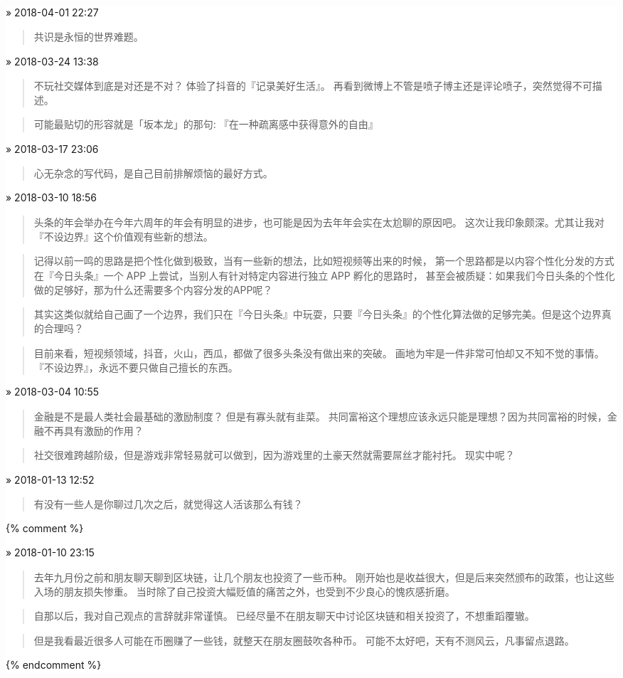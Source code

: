&raquo; 2018-04-01 22:27

> 共识是永恒的世界难题。

&raquo; 2018-03-24 13:38

> 不玩社交媒体到底是对还是不对？
> 体验了抖音的『记录美好生活』。
> 再看到微博上不管是喷子博主还是评论喷子，突然觉得不可描述。

> 可能最贴切的形容就是「坂本龙」的那句:
> 『在一种疏离感中获得意外的自由』

&raquo; 2018-03-17 23:06

> 心无杂念的写代码，是自己目前排解烦恼的最好方式。

&raquo; 2018-03-10 18:56

> 头条的年会举办在今年六周年的年会有明显的进步，也可能是因为去年年会实在太尬聊的原因吧。
> 这次让我印象颇深。尤其让我对『不设边界』这个价值观有些新的想法。

> 记得以前一鸣的思路是把个性化做到极致，当有一些新的想法，比如短视频等出来的时候，
> 第一个思路都是以内容个性化分发的方式在『今日头条』一个 APP 上尝试，当别人有针对特定内容进行独立 APP 孵化的思路时，
> 甚至会被质疑：如果我们今日头条的个性化做的足够好，那为什么还需要多个内容分发的APP呢？

> 其实这类似就给自己画了一个边界，我们只在『今日头条』中玩耍，只要『今日头条』的个性化算法做的足够完美。但是这个边界真的合理吗？ 

> 目前来看，短视频领域，抖音，火山，西瓜，都做了很多头条没有做出来的突破。
> 画地为牢是一件非常可怕却又不知不觉的事情。
> 『不设边界』，永远不要只做自己擅长的东西。

&raquo; 2018-03-04 10:55

> 金融是不是最人类社会最基础的激励制度？
> 但是有寡头就有韭菜。
> 共同富裕这个理想应该永远只能是理想？因为共同富裕的时候，金融不再具有激励的作用？

> 社交很难跨越阶级，但是游戏非常轻易就可以做到，因为游戏里的土豪天然就需要屌丝才能衬托。
> 现实中呢？

&raquo; 2018-01-13 12:52

> 有没有一些人是你聊过几次之后，就觉得这人活该那么有钱？

{% comment %}

&raquo; 2018-01-10 23:15

> 去年九月份之前和朋友聊天聊到区块链，让几个朋友也投资了一些币种。
> 刚开始也是收益很大，但是后来突然颁布的政策，也让这些入场的朋友损失惨重。
> 当时除了自己投资大幅贬值的痛苦之外，也受到不少良心的愧疚感折磨。

> 自那以后，我对自己观点的言辞就非常谨慎。
> 已经尽量不在朋友聊天中讨论区块链和相关投资了，不想重蹈覆辙。

> 但是我看最近很多人可能在币圈赚了一些钱，就整天在朋友圈鼓吹各种币。
> 可能不太好吧，天有不测风云，凡事留点退路。

{% endcomment %}
